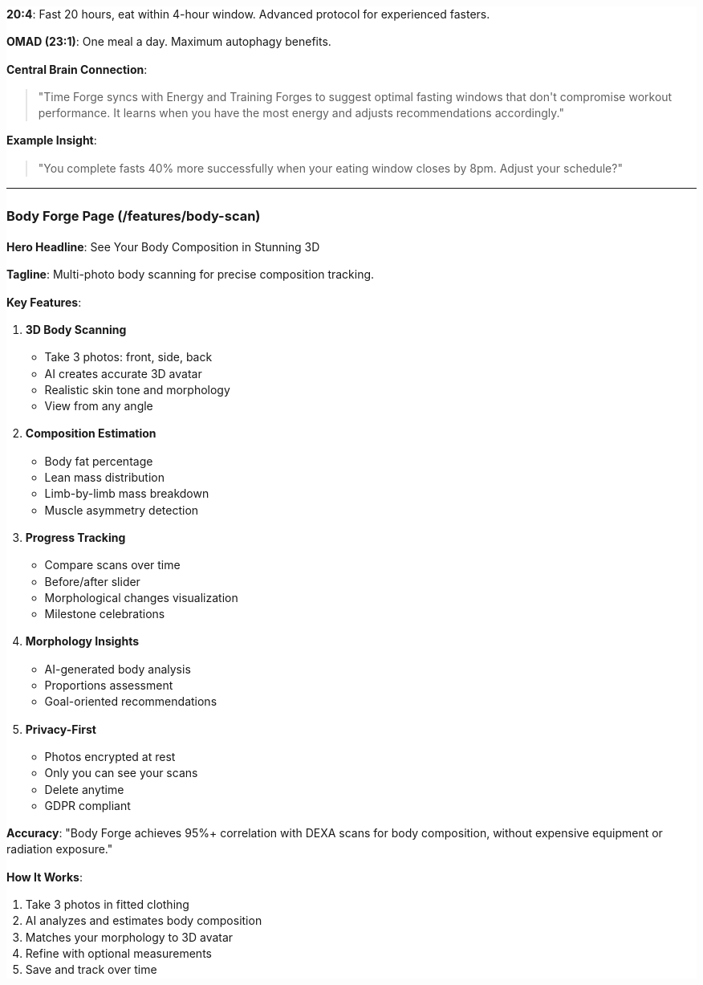 **20:4**: Fast 20 hours, eat within 4-hour window. Advanced protocol for experienced fasters.

**OMAD (23:1)**: One meal a day. Maximum autophagy benefits.

**Central Brain Connection**:
> "Time Forge syncs with Energy and Training Forges to suggest optimal fasting windows that don't compromise workout performance. It learns when you have the most energy and adjusts recommendations accordingly."

**Example Insight**:
> "You complete fasts 40% more successfully when your eating window closes by 8pm. Adjust your schedule?"

---

### Body Forge Page (/features/body-scan)

**Hero Headline**: See Your Body Composition in Stunning 3D

**Tagline**: Multi-photo body scanning for precise composition tracking.

**Key Features**:

1. **3D Body Scanning**
   - Take 3 photos: front, side, back
   - AI creates accurate 3D avatar
   - Realistic skin tone and morphology
   - View from any angle

2. **Composition Estimation**
   - Body fat percentage
   - Lean mass distribution
   - Limb-by-limb mass breakdown
   - Muscle asymmetry detection

3. **Progress Tracking**
   - Compare scans over time
   - Before/after slider
   - Morphological changes visualization
   - Milestone celebrations

4. **Morphology Insights**
   - AI-generated body analysis
   - Proportions assessment
   - Goal-oriented recommendations

5. **Privacy-First**
   - Photos encrypted at rest
   - Only you can see your scans
   - Delete anytime
   - GDPR compliant

**Accuracy**:
"Body Forge achieves 95%+ correlation with DEXA scans for body composition, without expensive equipment or radiation exposure."

**How It Works**:
1. Take 3 photos in fitted clothing
2. AI analyzes and estimates body composition
3. Matches your morphology to 3D avatar
4. Refine with optional measurements
5. Save and track over time
